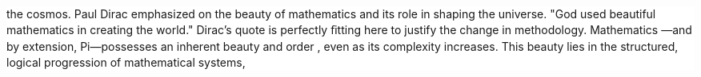 the
cosmos.
Paul
Dirac
emphasized
on
the
beauty
of
mathematics
and
its
role
in
shaping
the
universe.
"God
used
beautiful
mathematics
in
creating
the
world."
Dirac’s
quote
is
perfectly
ﬁtting
here
to
justify
the
change
in
methodology.
Mathematics
—and
by
extension,
Pi—possesses
an
inherent
beauty
and
order
,
even
as
its
complexity
increases.
This
beauty
lies
in
the
structured,
logical
progression
of
mathematical
systems,
